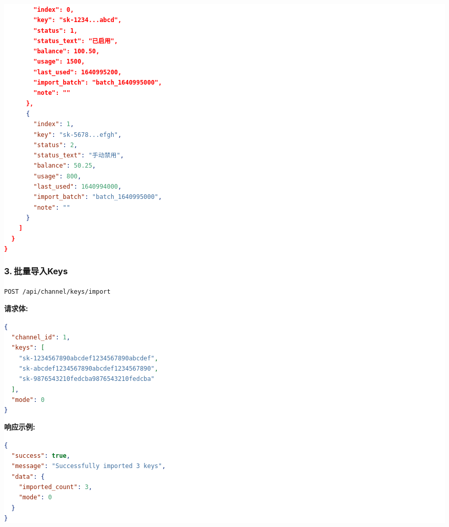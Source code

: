 ```json
        "index": 0,
        "key": "sk-1234...abcd",
        "status": 1,
        "status_text": "已启用",
        "balance": 100.50,
        "usage": 1500,
        "last_used": 1640995200,
        "import_batch": "batch_1640995000",
        "note": ""
      },
      {
        "index": 1,
        "key": "sk-5678...efgh",
        "status": 2,
        "status_text": "手动禁用",
        "balance": 50.25,
        "usage": 800,
        "last_used": 1640994000,
        "import_batch": "batch_1640995000",
        "note": ""
      }
    ]
  }
}
```

### 3. 批量导入Keys

```http
POST /api/channel/keys/import
```

**请求体:**
```json
{
  "channel_id": 1,
  "keys": [
    "sk-1234567890abcdef1234567890abcdef",
    "sk-abcdef1234567890abcdef1234567890",
    "sk-9876543210fedcba9876543210fedcba"
  ],
  "mode": 0
}
```

**响应示例:**
```json
{
  "success": true,
  "message": "Successfully imported 3 keys",
  "data": {
    "imported_count": 3,
    "mode": 0
  }
}
```
